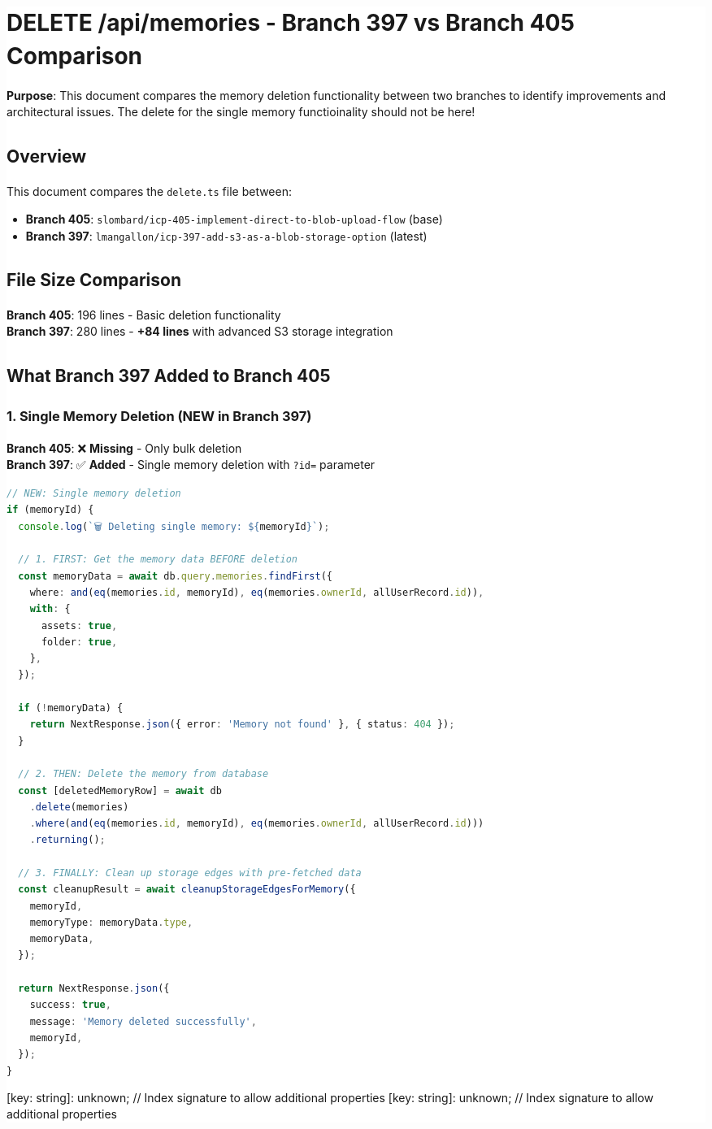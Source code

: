 # DELETE /api/memories - Branch 397 vs Branch 405 Comparison

**Purpose**: This document compares the memory deletion functionality between two branches to identify improvements and architectural issues. The delete for the single memory functioinality should not be here!

## Overview

This document compares the `delete.ts` file between:

- **Branch 405**: `slombard/icp-405-implement-direct-to-blob-upload-flow` (base)
- **Branch 397**: `lmangallon/icp-397-add-s3-as-a-blob-storage-option` (latest)

## File Size Comparison

**Branch 405**: 196 lines - Basic deletion functionality  
**Branch 397**: 280 lines - **+84 lines** with advanced S3 storage integration

## What Branch 397 Added to Branch 405

### 1. **Single Memory Deletion (NEW in Branch 397)**

**Branch 405**: ❌ **Missing** - Only bulk deletion  
**Branch 397**: ✅ **Added** - Single memory deletion with `?id=` parameter

```typescript
// NEW: Single memory deletion
if (memoryId) {
  console.log(`🗑️ Deleting single memory: ${memoryId}`);

  // 1. FIRST: Get the memory data BEFORE deletion
  const memoryData = await db.query.memories.findFirst({
    where: and(eq(memories.id, memoryId), eq(memories.ownerId, allUserRecord.id)),
    with: {
      assets: true,
      folder: true,
    },
  });

  if (!memoryData) {
    return NextResponse.json({ error: 'Memory not found' }, { status: 404 });
  }

  // 2. THEN: Delete the memory from database
  const [deletedMemoryRow] = await db
    .delete(memories)
    .where(and(eq(memories.id, memoryId), eq(memories.ownerId, allUserRecord.id)))
    .returning();

  // 3. FINALLY: Clean up storage edges with pre-fetched data
  const cleanupResult = await cleanupStorageEdgesForMemory({
    memoryId,
    memoryType: memoryData.type,
    memoryData,
  });

  return NextResponse.json({
    success: true,
    message: 'Memory deleted successfully',
    memoryId,
  });
}
```

  [key: string]: unknown; // Index signature to allow additional properties
  [key: string]: unknown; // Index signature to allow additional properties